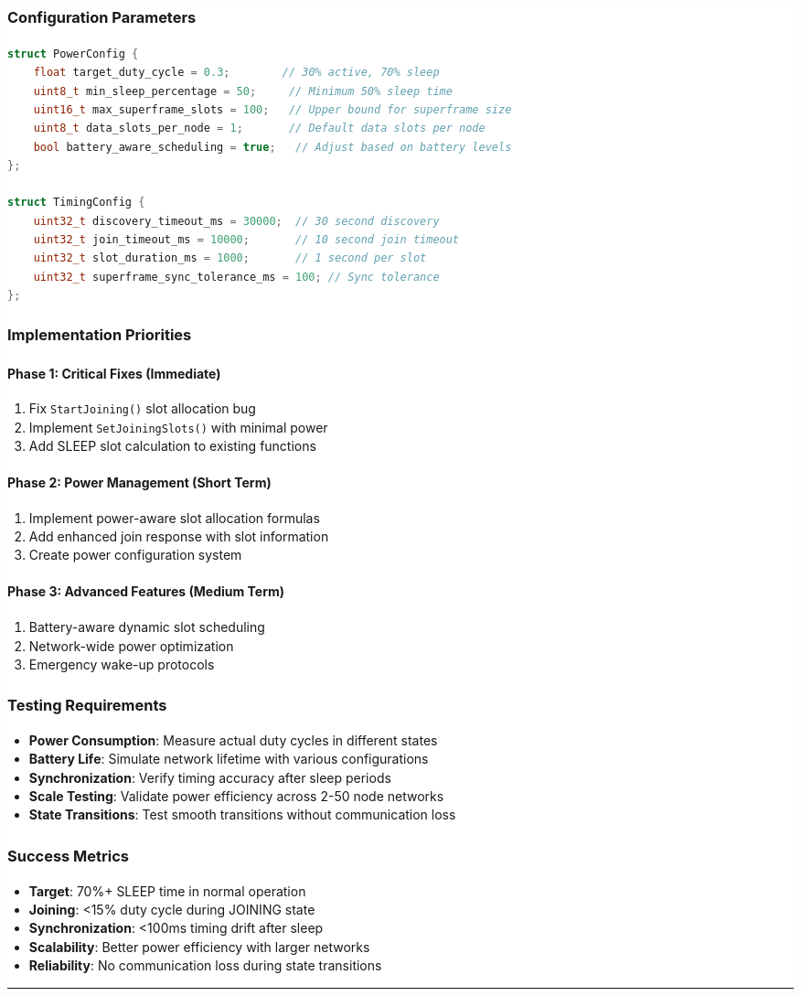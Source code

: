 ### Configuration Parameters

```cpp
struct PowerConfig {
    float target_duty_cycle = 0.3;        // 30% active, 70% sleep
    uint8_t min_sleep_percentage = 50;     // Minimum 50% sleep time
    uint16_t max_superframe_slots = 100;   // Upper bound for superframe size
    uint8_t data_slots_per_node = 1;       // Default data slots per node
    bool battery_aware_scheduling = true;   // Adjust based on battery levels
};

struct TimingConfig {
    uint32_t discovery_timeout_ms = 30000;  // 30 second discovery
    uint32_t join_timeout_ms = 10000;       // 10 second join timeout
    uint32_t slot_duration_ms = 1000;       // 1 second per slot
    uint32_t superframe_sync_tolerance_ms = 100; // Sync tolerance
};
```

### Implementation Priorities

#### Phase 1: Critical Fixes (Immediate)
1. Fix `StartJoining()` slot allocation bug
2. Implement `SetJoiningSlots()` with minimal power
3. Add SLEEP slot calculation to existing functions

#### Phase 2: Power Management (Short Term)
1. Implement power-aware slot allocation formulas
2. Add enhanced join response with slot information
3. Create power configuration system

#### Phase 3: Advanced Features (Medium Term)
1. Battery-aware dynamic slot scheduling
2. Network-wide power optimization
3. Emergency wake-up protocols

### Testing Requirements

- **Power Consumption**: Measure actual duty cycles in different states
- **Battery Life**: Simulate network lifetime with various configurations  
- **Synchronization**: Verify timing accuracy after sleep periods
- **Scale Testing**: Validate power efficiency across 2-50 node networks
- **State Transitions**: Test smooth transitions without communication loss

### Success Metrics

- **Target**: 70%+ SLEEP time in normal operation
- **Joining**: <15% duty cycle during JOINING state  
- **Synchronization**: <100ms timing drift after sleep
- **Scalability**: Better power efficiency with larger networks
- **Reliability**: No communication loss during state transitions

---